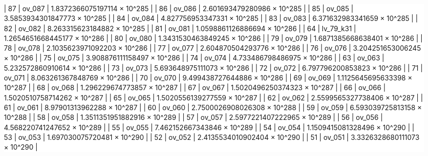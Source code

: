 | 87 | ov_087 | 1.8372366075197114 × 10^285 |
| 86 | ov_086 | 2.601693479280986 × 10^285 |
| 85 | ov_085 | 3.5853934301847773 × 10^285 |
| 84 | ov_084 | 4.827756953347331 × 10^285 |
| 83 | ov_083 | 6.371632983341659 × 10^285 |
| 82 | ov_082 | 8.263315623184882 × 10^285 |
| 81 | ov_081 | 1.0598861126886694 × 10^286 |
| 64 | lv_79_k31 | 1.2654651668445177 × 10^286 |
| 80 | ov_080 | 1.3431530463849245 × 10^286 |
| 79 | ov_079 | 1.6871385668638401 × 10^286 |
| 78 | ov_078 | 2.1035623971092203 × 10^286 |
| 77 | ov_077 | 2.604870504293776 × 10^286 |
| 76 | ov_076 | 3.204251653006245 × 10^286 |
| 75 | ov_075 | 3.908876111158497 × 10^286 |
| 74 | ov_074 | 4.733486798486975 × 10^286 |
| 63 | ov_063 | 5.232572860910614 × 10^286 |
| 73 | ov_073 | 5.693648975111073 × 10^286 |
| 72 | ov_072 | 6.797796200853823 × 10^286 |
| 71 | ov_071 | 8.063261367848769 × 10^286 |
| 70 | ov_070 | 9.499438727644886 × 10^286 |
| 69 | ov_069 | 1.1125645695633398 × 10^287 |
| 68 | ov_068 | 1.296229674773857 × 10^287 |
| 67 | ov_067 | 1.5020496250374323 × 10^287 |
| 66 | ov_066 | 1.5020510758714262 × 10^287 |
| 65 | ov_065 | 1.5020556139277559 × 10^287 |
| 62 | ov_062 | 2.5599565327738406 × 10^287 |
| 61 | ov_061 | 8.97901313962288 × 10^287 |
| 60 | ov_060 | 2.7500026908026308 × 10^288 |
| 59 | ov_059 | 6.593039725813158 × 10^288 |
| 58 | ov_058 | 1.3511351951882916 × 10^289 |
| 57 | ov_057 | 2.5977221407222965 × 10^289 |
| 56 | ov_056 | 4.568220741247652 × 10^289 |
| 55 | ov_055 | 7.462152667343846 × 10^289 |
| 54 | ov_054 | 1.1509415081328496 × 10^290 |
| 53 | ov_053 | 1.697030075720481 × 10^290 |
| 52 | ov_052 | 2.4135534010902404 × 10^290 |
| 51 | ov_051 | 3.3326328680111073 × 10^290 |